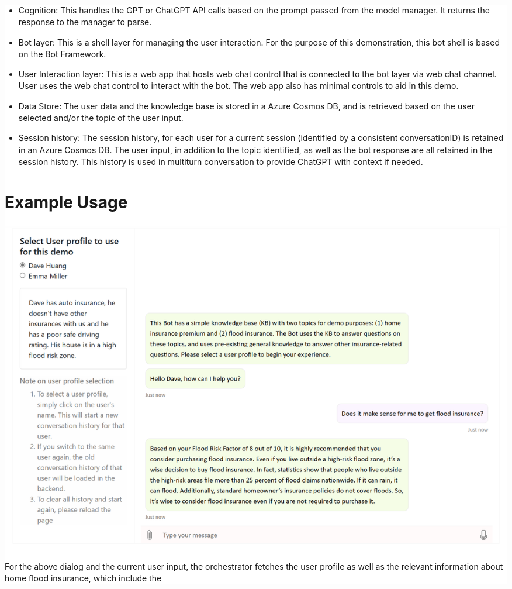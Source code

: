 * Cognition: This handles the GPT or ChatGPT API calls based on the prompt passed from the model manager. It returns the response to the manager to parse.

* Bot layer: This is a shell layer for managing the user interaction. For the purpose of this demonstration, this bot shell is based on the Bot Framework.

* User Interaction layer: This is a web app that hosts web chat control that is connected to the bot layer via web chat channel. User uses the web chat control to interact with the bot. The web app also has minimal controls to aid in this demo.

* Data Store: The user data and the knowledge base is stored in a Azure Cosmos DB, and is retrieved based on the user selected and/or the topic of the user input.

* Session history: The session history, for each user for a current session (identified by a consistent conversationID) is retained in an Azure Cosmos DB. The user input, in addition to the topic identified, as well as the bot response are all retained in the session history. This history is used in multiturn conversation to provide ChatGPT with context if needed.

# Example Usage

![](./docs/conversation_example.png "Chatbot Conversation Example")

For the above dialog and the current user input, the orchestrator fetches the user profile as well as the relevant information about home flood insurance, which include the 
